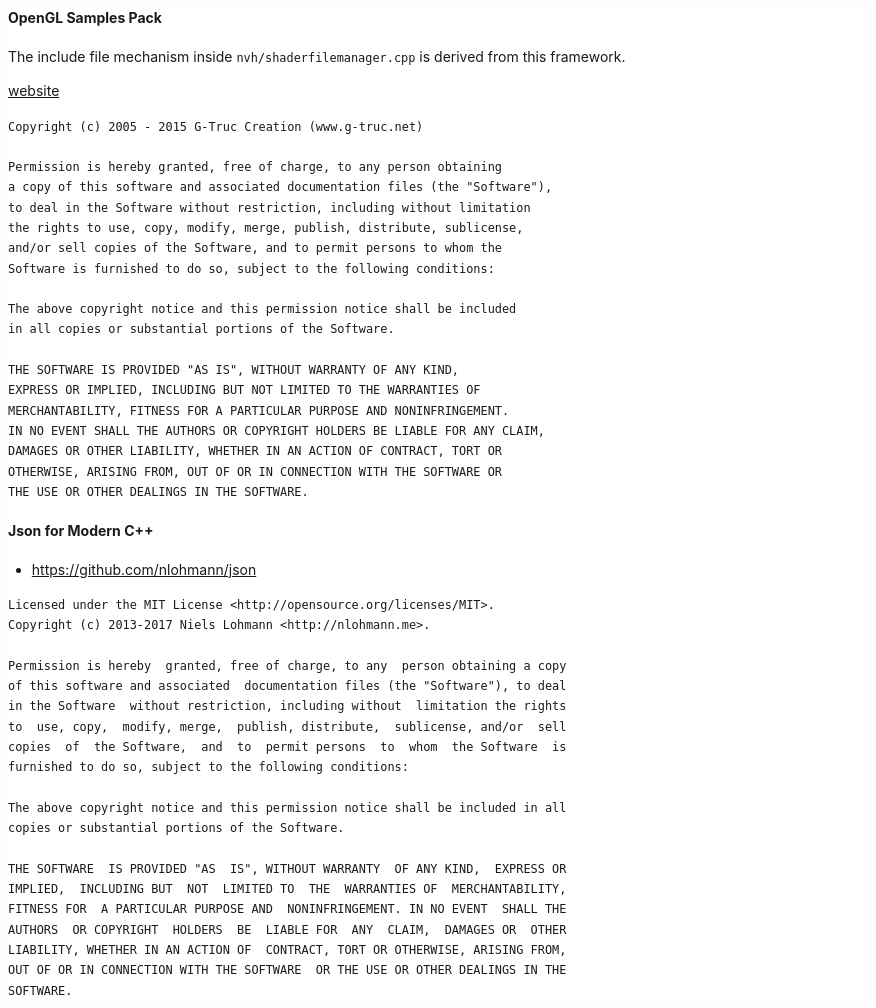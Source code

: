 #### OpenGL Samples Pack
The include file mechanism inside `nvh/shaderfilemanager.cpp` is derived from this
framework.

[website](https://github.com/g-truc/ogl-samples)

````
Copyright (c) 2005 - 2015 G-Truc Creation (www.g-truc.net)

Permission is hereby granted, free of charge, to any person obtaining
a copy of this software and associated documentation files (the "Software"),
to deal in the Software without restriction, including without limitation
the rights to use, copy, modify, merge, publish, distribute, sublicense,
and/or sell copies of the Software, and to permit persons to whom the
Software is furnished to do so, subject to the following conditions:

The above copyright notice and this permission notice shall be included
in all copies or substantial portions of the Software.

THE SOFTWARE IS PROVIDED "AS IS", WITHOUT WARRANTY OF ANY KIND,
EXPRESS OR IMPLIED, INCLUDING BUT NOT LIMITED TO THE WARRANTIES OF
MERCHANTABILITY, FITNESS FOR A PARTICULAR PURPOSE AND NONINFRINGEMENT.
IN NO EVENT SHALL THE AUTHORS OR COPYRIGHT HOLDERS BE LIABLE FOR ANY CLAIM,
DAMAGES OR OTHER LIABILITY, WHETHER IN AN ACTION OF CONTRACT, TORT OR
OTHERWISE, ARISING FROM, OUT OF OR IN CONNECTION WITH THE SOFTWARE OR
THE USE OR OTHER DEALINGS IN THE SOFTWARE.
````
#### Json for Modern C++
- https://github.com/nlohmann/json

````
Licensed under the MIT License <http://opensource.org/licenses/MIT>.
Copyright (c) 2013-2017 Niels Lohmann <http://nlohmann.me>.

Permission is hereby  granted, free of charge, to any  person obtaining a copy
of this software and associated  documentation files (the "Software"), to deal
in the Software  without restriction, including without  limitation the rights
to  use, copy,  modify, merge,  publish, distribute,  sublicense, and/or  sell
copies  of  the Software,  and  to  permit persons  to  whom  the Software  is
furnished to do so, subject to the following conditions:

The above copyright notice and this permission notice shall be included in all
copies or substantial portions of the Software.

THE SOFTWARE  IS PROVIDED "AS  IS", WITHOUT WARRANTY  OF ANY KIND,  EXPRESS OR
IMPLIED,  INCLUDING BUT  NOT  LIMITED TO  THE  WARRANTIES OF  MERCHANTABILITY,
FITNESS FOR  A PARTICULAR PURPOSE AND  NONINFRINGEMENT. IN NO EVENT  SHALL THE
AUTHORS  OR COPYRIGHT  HOLDERS  BE  LIABLE FOR  ANY  CLAIM,  DAMAGES OR  OTHER
LIABILITY, WHETHER IN AN ACTION OF  CONTRACT, TORT OR OTHERWISE, ARISING FROM,
OUT OF OR IN CONNECTION WITH THE SOFTWARE  OR THE USE OR OTHER DEALINGS IN THE
SOFTWARE.
````
